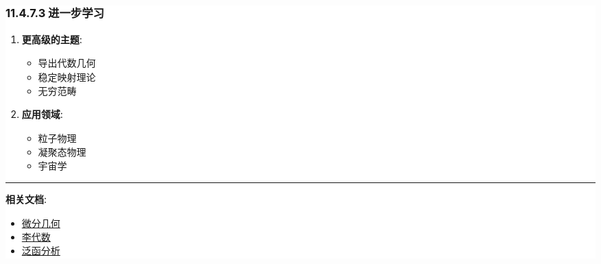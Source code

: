 ### 11.4.7.3 进一步学习

1. **更高级的主题**:
   - 导出代数几何
   - 稳定映射理论
   - 无穷范畴

2. **应用领域**:
   - 粒子物理
   - 凝聚态物理
   - 宇宙学

---

**相关文档**:

- [微分几何](../04-几何学/03-微分几何.md)
- [李代数](../02-代数结构/05-李代数.md)
- [泛函分析](../03-分析学/03-泛函分析.md)
